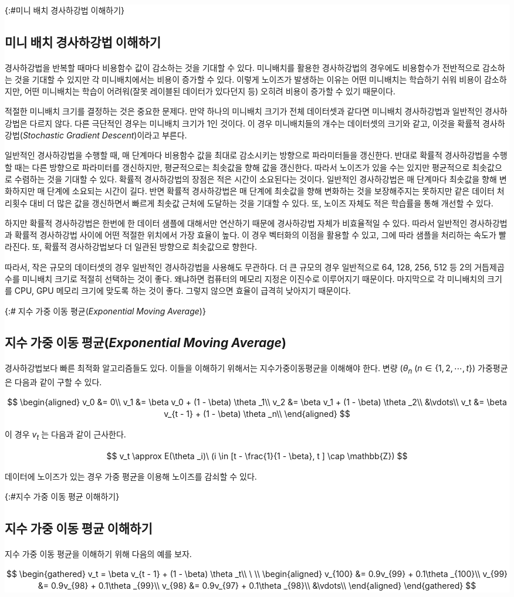 {:#미니 배치 경사하강법 이해하기}
## 미니 배치 경사하강법 이해하기
경사하강법을 반복할 때마다 비용함수 값이 감소하는 것을 기대할 수 있다. 미니배치를 활용한 경사하강법의 경우에도 비용함수가 전반적으로 감소하는 것을 기대할 수 있지만 각 미니배치에서는 비용이 증가할 수 있다. 이렇게 노이즈가 발생하는 이유는 어떤 미니배치는 학습하기 쉬워 비용이 감소하지만, 어떤 미니배치는 학습이 어려워(잘못 레이블된 데이터가 있다던지 등) 오히려 비용이 증가할 수 있기 때문이다. 

적절한 미니배치 크기를 결정하는 것은 중요한 문제다. 만약 하나의 미니배치 크기가 전체 데이터셋과 같다면 미니배치 경사하강법과 일반적인 경사하강법은 다르지 않다. 다른 극단적인 경우는 미니배치 크기가 1인 것이다. 이 경우 미니배치들의 개수는 데이터셋의 크기와 같고, 이것을 확률적 경사하강법(_Stochastic Gradient Descent_)이라고 부른다.

일반적인 경사하강법을 수행할 때, 매 단계마다 비용함수 값을 최대로 감소시키는 방향으로 파라미터들을 갱신한다. 반대로 확률적 경사하강법을 수행할 때는 다른 방향으로 파라미터를 갱신하지만, 평균적으로는 최솟값을 향해 값을 갱신한다. 따라서 노이즈가 있을 수는 있지만 평균적으로 최솟값으로 수렴하는 것을 기대할 수 있다. 확률적 경사하강법의 장점은 적은 시간이 소요된다는 것이다. 일반적인 경사하강법은 매 단계마다 최솟값을 향해 변화하지만 매 단계에 소요되는 시간이 길다. 반면 확률적 경사하강법은 매 단계에 최솟값을 향해 변화하는 것을 보장해주지는 못하지만 같은 데이터 처리횟수 대비 더 많은 값을 갱신하면서 빠르게 최솟값 근처에 도달하는 것을 기대할 수 있다. 또, 노이즈 자체도 적은 학습률을 통해 개선할 수 있다.

하지만 확률적 경사하강법은 한번에 한 데이터 샘플에 대해서만 연산하기 때문에 경사하강법 자체가 비효율적일 수 있다. 따라서 일반적인 경사하강법과 확률적 경사하강법 사이에 어떤 적절한 위치에서 가장 효율이 높다. 이 경우 벡터화의 이점을 활용할 수 있고, 그에 따라 샘플을 처리하는 속도가 빨라진다. 또, 확률적 경사하강법보다 더 일관된 방향으로 최솟값으로 향한다.

따라서, 작은 규모의 데이터셋의 경우 일반적인 경사하강법을 사용해도 무관하다. 더 큰 규모의 경우 일반적으로 64, 128, 256, 512 등 2의 거듭제곱수를 미니배치 크기로 적절히 선택하는 것이 좋다. 왜냐하면 컴퓨터의 메모리 지정은 이진수로 이루어지기 때문이다. 마지막으로 각 미니배치의 크기를 CPU, GPU 메모리 크기에 맞도록 하는 것이 좋다. 그렇지 않으면 효율이 급격히 낮아지기 때문이다.


{:# 지수 가중 이동 평균(_Exponential Moving Average_)}
## 지수 가중 이동 평균(_Exponential Moving Average_)
경사하강법보다 빠른 최적화 알고리즘들도 있다. 이들을 이해하기 위해서는 지수가중이동평균을 이해해야 한다. 변량 ($\theta _n\ (n \in \{1, 2, \cdots, t\})$ 가중평균은 다음과 같이 구할 수 있다. 

$$
\begin{aligned}
v_0 &= 0\\
v_1 &= \beta v_0 + (1 - \beta) \theta _1\\
v_2 &= \beta v_1 + (1 - \beta) \theta _2\\
&\vdots\\
v_t &= \beta v_{t - 1} + (1 - \beta) \theta _n\\
\end{aligned}
$$

이 경우 $v_t$ 는 다음과 같이 근사한다.

$$
v_t \approx E(\theta _i)\ (i \in [t - \frac{1}{1 - \beta}, t ] \cap \mathbb{Z})
$$

데이터에 노이즈가 있는 경우 가중 평균을 이용해 노이즈를 감쇠할 수 있다.

{:#지수 가중 이동 평균 이해하기}
## 지수 가중 이동 평균 이해하기
지수 가중 이동 평균을 이해하기 위해 다음의 예를 보자.

$$
\begin{gathered}
v_t = \beta v_{t - 1} + (1 - \beta) \theta _t\\
\ \\
\begin{aligned}
v_{100} &= 0.9v_{99} + 0.1\theta _{100}\\
v_{99} &= 0.9v_{98} + 0.1\theta _{99}\\
v_{98} &= 0.9v_{97} + 0.1\theta _{98}\\
&\vdots\\
\end{aligned}
\end{gathered}
$$
